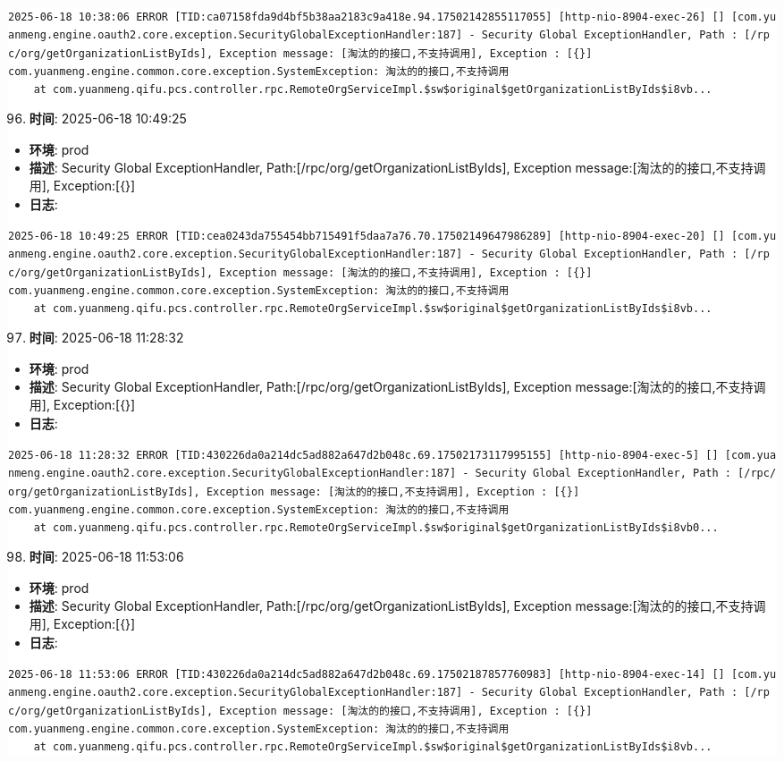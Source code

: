 ```
​​2025-06-18 10:38:06 ERROR [TID:ca07158fda9d4bf5b38aa2183c9a418e.94.17502142855117055] [http-nio-8904-exec-26] [] [com.yuanmeng.engine.oauth2.core.exception.SecurityGlobalExceptionHandler:187] - Security Global ExceptionHandler, Path : [/rpc/org/getOrganizationListByIds], Exception message: [淘汰的的接口,不支持调用], Exception : [{}]  
com.yuanmeng.engine.common.core.exception.SystemException: 淘汰的的接口,不支持调用  
    at com.yuanmeng.qifu.pcs.controller.rpc.RemoteOrgServiceImpl.$sw$original$getOrganizationListByIds$i8vb...
```

96. **时间**: 2025-06-18 10:49:25

- **环境**: prod
- **描述**: Security Global ExceptionHandler, Path:[/rpc/org/getOrganizationListByIds], Exception
  message:[淘汰的的接口,不支持调用], Exception:[{}]
- **日志**:

```
​​2025-06-18 10:49:25 ERROR [TID:cea0243da755454bb715491f5daa7a76.70.17502149647986289] [http-nio-8904-exec-20] [] [com.yuanmeng.engine.oauth2.core.exception.SecurityGlobalExceptionHandler:187] - Security Global ExceptionHandler, Path : [/rpc/org/getOrganizationListByIds], Exception message: [淘汰的的接口,不支持调用], Exception : [{}]  
com.yuanmeng.engine.common.core.exception.SystemException: 淘汰的的接口,不支持调用  
    at com.yuanmeng.qifu.pcs.controller.rpc.RemoteOrgServiceImpl.$sw$original$getOrganizationListByIds$i8vb...
```

97. **时间**: 2025-06-18 11:28:32

- **环境**: prod
- **描述**: Security Global ExceptionHandler, Path:[/rpc/org/getOrganizationListByIds], Exception
  message:[淘汰的的接口,不支持调用], Exception:[{}]
- **日志**:

```
​​2025-06-18 11:28:32 ERROR [TID:430226da0a214dc5ad882a647d2b048c.69.17502173117995155] [http-nio-8904-exec-5] [] [com.yuanmeng.engine.oauth2.core.exception.SecurityGlobalExceptionHandler:187] - Security Global ExceptionHandler, Path : [/rpc/org/getOrganizationListByIds], Exception message: [淘汰的的接口,不支持调用], Exception : [{}]  
com.yuanmeng.engine.common.core.exception.SystemException: 淘汰的的接口,不支持调用  
    at com.yuanmeng.qifu.pcs.controller.rpc.RemoteOrgServiceImpl.$sw$original$getOrganizationListByIds$i8vb0...
```

98. **时间**: 2025-06-18 11:53:06

- **环境**: prod
- **描述**: Security Global ExceptionHandler, Path:[/rpc/org/getOrganizationListByIds], Exception
  message:[淘汰的的接口,不支持调用], Exception:[{}]
- **日志**:

```
​​2025-06-18 11:53:06 ERROR [TID:430226da0a214dc5ad882a647d2b048c.69.17502187857760983] [http-nio-8904-exec-14] [] [com.yuanmeng.engine.oauth2.core.exception.SecurityGlobalExceptionHandler:187] - Security Global ExceptionHandler, Path : [/rpc/org/getOrganizationListByIds], Exception message: [淘汰的的接口,不支持调用], Exception : [{}]  
com.yuanmeng.engine.common.core.exception.SystemException: 淘汰的的接口,不支持调用  
    at com.yuanmeng.qifu.pcs.controller.rpc.RemoteOrgServiceImpl.$sw$original$getOrganizationListByIds$i8vb...
```
